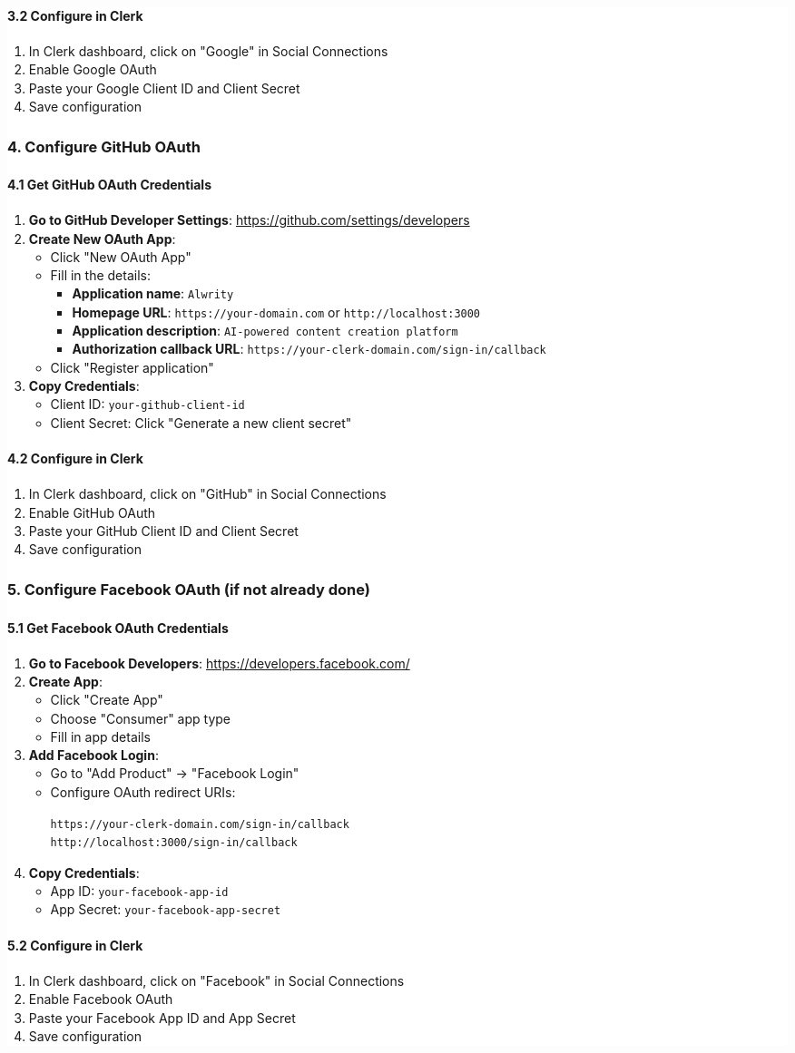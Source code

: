 #### 3.2 Configure in Clerk
1. In Clerk dashboard, click on "Google" in Social Connections
2. Enable Google OAuth
3. Paste your Google Client ID and Client Secret
4. Save configuration

### 4. Configure GitHub OAuth

#### 4.1 Get GitHub OAuth Credentials
1. **Go to GitHub Developer Settings**: https://github.com/settings/developers
2. **Create New OAuth App**:
   - Click "New OAuth App"
   - Fill in the details:
     - **Application name**: `Alwrity`
     - **Homepage URL**: `https://your-domain.com` or `http://localhost:3000`
     - **Application description**: `AI-powered content creation platform`
     - **Authorization callback URL**: `https://your-clerk-domain.com/sign-in/callback`
   - Click "Register application"
3. **Copy Credentials**:
   - Client ID: `your-github-client-id`
   - Client Secret: Click "Generate a new client secret"

#### 4.2 Configure in Clerk
1. In Clerk dashboard, click on "GitHub" in Social Connections
2. Enable GitHub OAuth
3. Paste your GitHub Client ID and Client Secret
4. Save configuration

### 5. Configure Facebook OAuth (if not already done)

#### 5.1 Get Facebook OAuth Credentials
1. **Go to Facebook Developers**: https://developers.facebook.com/
2. **Create App**:
   - Click "Create App"
   - Choose "Consumer" app type
   - Fill in app details
3. **Add Facebook Login**:
   - Go to "Add Product" → "Facebook Login"
   - Configure OAuth redirect URIs:
     ```
     https://your-clerk-domain.com/sign-in/callback
     http://localhost:3000/sign-in/callback
     ```
4. **Copy Credentials**:
   - App ID: `your-facebook-app-id`
   - App Secret: `your-facebook-app-secret`

#### 5.2 Configure in Clerk
1. In Clerk dashboard, click on "Facebook" in Social Connections
2. Enable Facebook OAuth
3. Paste your Facebook App ID and App Secret
4. Save configuration
